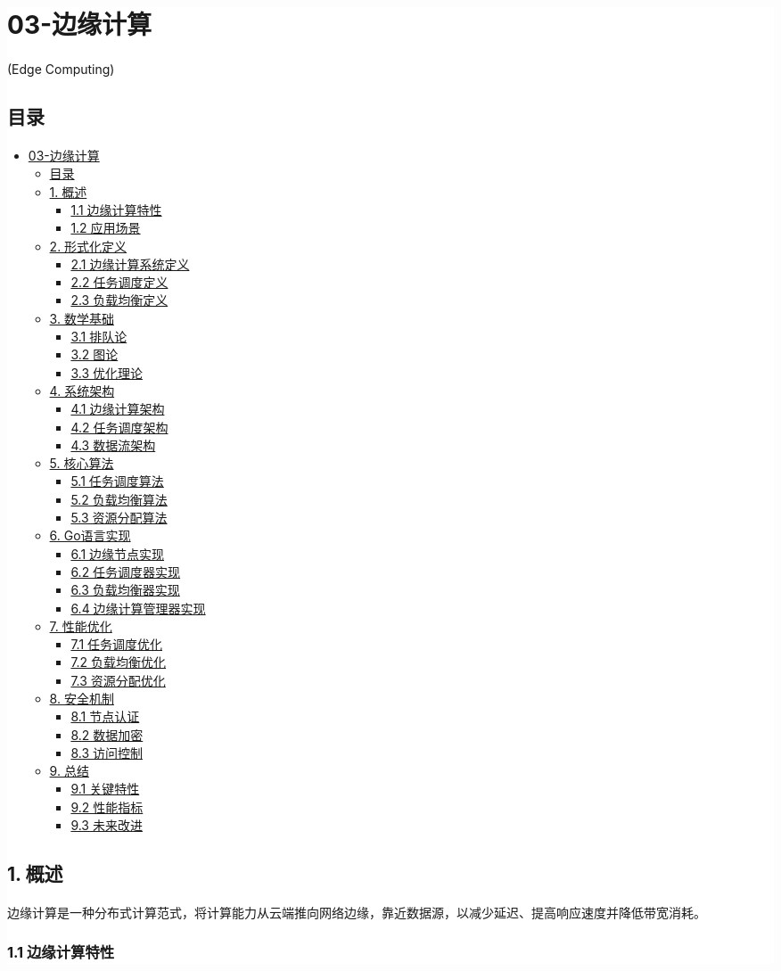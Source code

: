 # 03-边缘计算

 (Edge Computing)

## 目录

- [03-边缘计算](#03-边缘计算)
	- [目录](#目录)
	- [1. 概述](#1-概述)
		- [1.1 边缘计算特性](#11-边缘计算特性)
		- [1.2 应用场景](#12-应用场景)
	- [2. 形式化定义](#2-形式化定义)
		- [2.1 边缘计算系统定义](#21-边缘计算系统定义)
		- [2.2 任务调度定义](#22-任务调度定义)
		- [2.3 负载均衡定义](#23-负载均衡定义)
	- [3. 数学基础](#3-数学基础)
		- [3.1 排队论](#31-排队论)
		- [3.2 图论](#32-图论)
		- [3.3 优化理论](#33-优化理论)
	- [4. 系统架构](#4-系统架构)
		- [4.1 边缘计算架构](#41-边缘计算架构)
		- [4.2 任务调度架构](#42-任务调度架构)
		- [4.3 数据流架构](#43-数据流架构)
	- [5. 核心算法](#5-核心算法)
		- [5.1 任务调度算法](#51-任务调度算法)
		- [5.2 负载均衡算法](#52-负载均衡算法)
		- [5.3 资源分配算法](#53-资源分配算法)
	- [6. Go语言实现](#6-go语言实现)
		- [6.1 边缘节点实现](#61-边缘节点实现)
		- [6.2 任务调度器实现](#62-任务调度器实现)
		- [6.3 负载均衡器实现](#63-负载均衡器实现)
		- [6.4 边缘计算管理器实现](#64-边缘计算管理器实现)
	- [7. 性能优化](#7-性能优化)
		- [7.1 任务调度优化](#71-任务调度优化)
		- [7.2 负载均衡优化](#72-负载均衡优化)
		- [7.3 资源分配优化](#73-资源分配优化)
	- [8. 安全机制](#8-安全机制)
		- [8.1 节点认证](#81-节点认证)
		- [8.2 数据加密](#82-数据加密)
		- [8.3 访问控制](#83-访问控制)
	- [9. 总结](#9-总结)
		- [9.1 关键特性](#91-关键特性)
		- [9.2 性能指标](#92-性能指标)
		- [9.3 未来改进](#93-未来改进)

## 1. 概述

边缘计算是一种分布式计算范式，将计算能力从云端推向网络边缘，靠近数据源，以减少延迟、提高响应速度并降低带宽消耗。

### 1.1 边缘计算特性
